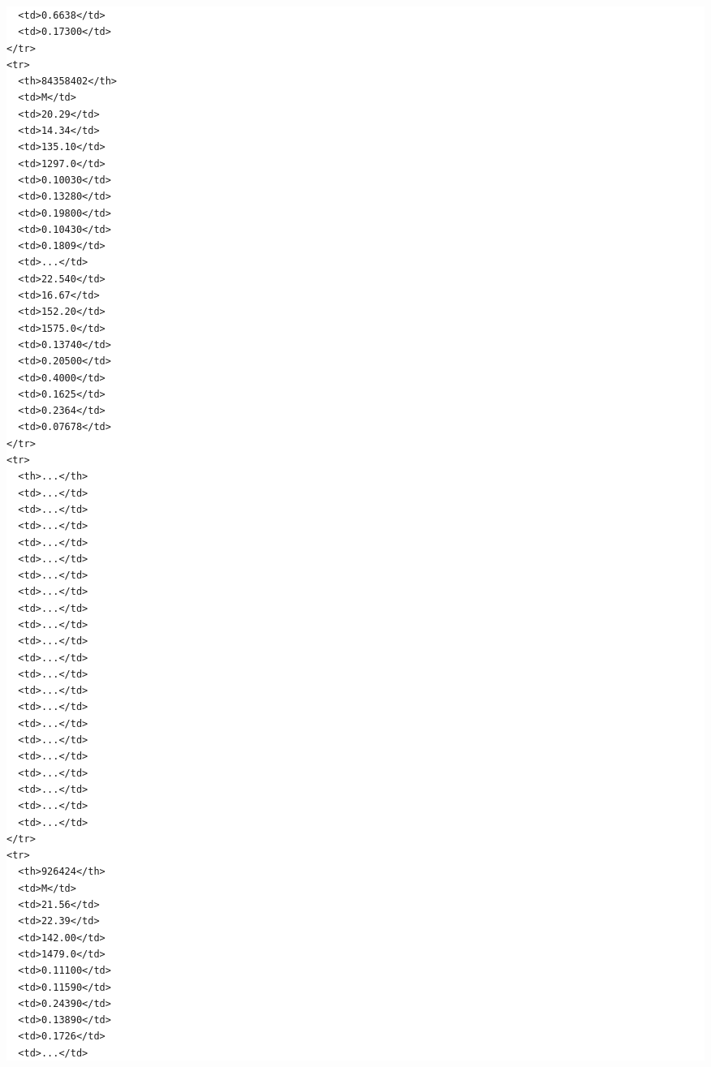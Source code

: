       <td>0.6638</td>
      <td>0.17300</td>
    </tr>
    <tr>
      <th>84358402</th>
      <td>M</td>
      <td>20.29</td>
      <td>14.34</td>
      <td>135.10</td>
      <td>1297.0</td>
      <td>0.10030</td>
      <td>0.13280</td>
      <td>0.19800</td>
      <td>0.10430</td>
      <td>0.1809</td>
      <td>...</td>
      <td>22.540</td>
      <td>16.67</td>
      <td>152.20</td>
      <td>1575.0</td>
      <td>0.13740</td>
      <td>0.20500</td>
      <td>0.4000</td>
      <td>0.1625</td>
      <td>0.2364</td>
      <td>0.07678</td>
    </tr>
    <tr>
      <th>...</th>
      <td>...</td>
      <td>...</td>
      <td>...</td>
      <td>...</td>
      <td>...</td>
      <td>...</td>
      <td>...</td>
      <td>...</td>
      <td>...</td>
      <td>...</td>
      <td>...</td>
      <td>...</td>
      <td>...</td>
      <td>...</td>
      <td>...</td>
      <td>...</td>
      <td>...</td>
      <td>...</td>
      <td>...</td>
      <td>...</td>
      <td>...</td>
    </tr>
    <tr>
      <th>926424</th>
      <td>M</td>
      <td>21.56</td>
      <td>22.39</td>
      <td>142.00</td>
      <td>1479.0</td>
      <td>0.11100</td>
      <td>0.11590</td>
      <td>0.24390</td>
      <td>0.13890</td>
      <td>0.1726</td>
      <td>...</td>
